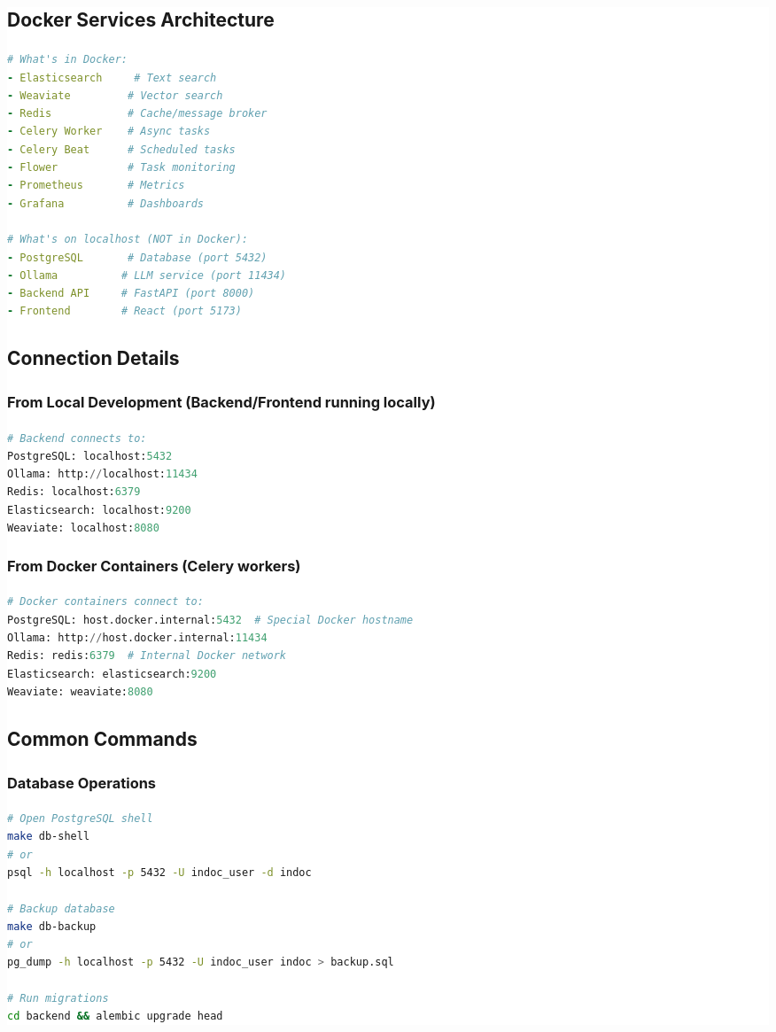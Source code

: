 ## Docker Services Architecture

```yaml
# What's in Docker:
- Elasticsearch     # Text search
- Weaviate         # Vector search
- Redis            # Cache/message broker
- Celery Worker    # Async tasks
- Celery Beat      # Scheduled tasks
- Flower           # Task monitoring
- Prometheus       # Metrics
- Grafana          # Dashboards

# What's on localhost (NOT in Docker):
- PostgreSQL       # Database (port 5432)
- Ollama          # LLM service (port 11434)
- Backend API     # FastAPI (port 8000)
- Frontend        # React (port 5173)
```

## Connection Details

### From Local Development (Backend/Frontend running locally)
```python
# Backend connects to:
PostgreSQL: localhost:5432
Ollama: http://localhost:11434
Redis: localhost:6379
Elasticsearch: localhost:9200
Weaviate: localhost:8080
```

### From Docker Containers (Celery workers)
```python
# Docker containers connect to:
PostgreSQL: host.docker.internal:5432  # Special Docker hostname
Ollama: http://host.docker.internal:11434
Redis: redis:6379  # Internal Docker network
Elasticsearch: elasticsearch:9200
Weaviate: weaviate:8080
```

## Common Commands

### Database Operations
```bash
# Open PostgreSQL shell
make db-shell
# or
psql -h localhost -p 5432 -U indoc_user -d indoc

# Backup database
make db-backup
# or
pg_dump -h localhost -p 5432 -U indoc_user indoc > backup.sql

# Run migrations
cd backend && alembic upgrade head
```
